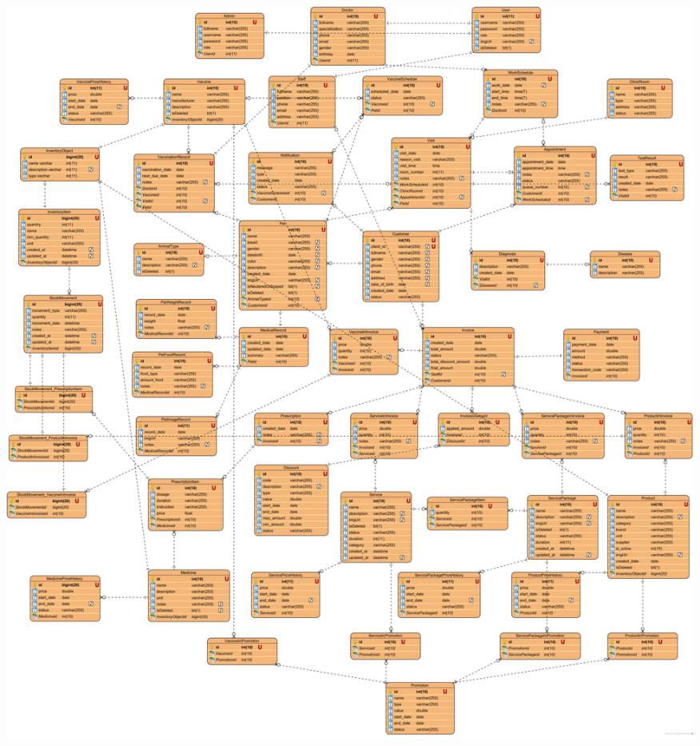 ![Database ERD](docs/images/CSDL_PetCare.png)

[//]: # (## Cấu trúc dự án)

[//]: # ()
[//]: # (```)

[//]: # (src/main/java/org/example/petcarebe/)

[//]: # (├── 📁 config/                 # Cấu hình ứng dụng)

[//]: # (│   ├── SecurityConfig.java    # Cấu hình bảo mật JWT)

[//]: # (│   ├── CloudinaryConfig.java  # Cấu hình upload ảnh)


[//]: # (![System Architecture]&#40;docs/images/.png&#41;)
[//]: # (│   └── VnpayConfig.java      # Cấu hình thanh toán VNPay)
[//]: # (├── 📁 controller/             # REST API Controllers)
[//]: # (│   ├── AppointmentController.java)
[//]: # (│   ├── CustomerController.java)
[//]: # (│   ├── DoctorController.java)
[//]: # (│   ├── PetController.java)
[//]: # (│   ├── DiagnosisController.java)
[//]: # (│   ├── TestResultController.java)
[//]: # (│   ├── InvoiceController.java)
[//]: # (│   └── ... &#40;20+ controllers&#41;)
[//]: # (├── 📁 dto/                    # Data Transfer Objects)
[//]: # (│   ├── request/               # Request DTOs)
[//]: # (│   └── response/              # Response DTOs)
[//]: # (├── 📁 model/                  # JPA Entities)
[//]: # (│   ├── User.java)
[//]: # (│   ├── Customer.java)
[//]: # (│   ├── Pet.java)
[//]: # (│   ├── Doctor.java)
[//]: # (│   ├── Appointment.java)
[//]: # (│   ├── Visit.java)
[//]: # (│   ├── Diagnosis.java)
[//]: # (│   ├── TestResult.java)
[//]: # (│   ├── Prescription.java)
[//]: # (│   ├── Invoice.java)
[//]: # (│   └── ... &#40;40+ entities&#41;)
[//]: # (├── 📁 repository/             # Data Access Layer)
[//]: # (│   └── ... &#40;40+ repositories&#41;)
[//]: # (├── 📁 service/                # Business Logic Layer)
[//]: # (│   └── ... &#40;40+ services&#41;)
[//]: # (├── 📁 security/               # JWT Authentication)
[//]: # (│   ├── JwtUtil.java)
[//]: # (│   ├── AuthController.java)
[//]: # (│   └── CustomUserDetailsService.java)
[//]: # (├── 📁 enums/                  # Enumerations)
[//]: # (│   ├── AppointmentStatus.java)
[//]: # (│   ├── InvoiceStatus.java)
[//]: # (│   ├── PaymentStatus.java)
[//]: # (│   └── StockMovementType.java)
[//]: # (└── 📁 util/                   # Utility Classes)
[//]: # (    └── VnpayUtil.java)
[//]: # (- **SLF4J & Logback** - Logging framework)
[//]: # (## 📡 API Documentation)
[//]: # (### Base URL)
[//]: # (http://localhost:8080/api)
[//]: # (### Authentication)
[//]: # (```http)
[//]: # (POST /auth/login)
[//]: # (Content-Type: application/json)
[//]: # ({)
[//]: # (  "username": "admin",)
[//]: # (  "password": "password")
[//]: # (})
[//]: # (### Main API Endpoints)
[//]: # (#### 👤 User & Customer Management)
[//]: # (**User APIs** &#40;`/api/public/users`&#41;)
[//]: # (- `POST /api/public/users` - Tạo tài khoản người dùng)
[//]: # (- `GET /api/public/users` - Lấy danh sách người dùng)
[//]: # (- `PUT /api/public/users/{id}` - Cập nhật thông tin người dùng)
[//]: # (- `DELETE /api/public/users/{id}` - Xóa người dùng &#40;soft delete&#41;)
[//]: # (**Customer APIs** &#40;`/api/user/v1/customers`&#41;)
[//]: # (- `POST /api/user/v1/customers` - Tạo khách hàng)
[//]: # (- `GET /api/user/v1/customers` - Lấy danh sách khách hàng)
[//]: # (- `GET /api/user/v1/customers/{id}` - Chi tiết khách hàng)
[//]: # (- `PUT /api/user/v1/customers/{id}` - Cập nhật khách hàng)
[//]: # (- `GET /api/user/v1/customers/{id}/pets` - Danh sách thú cưng của khách hàng)
[//]: # (- `GET /api/user/v1/customers/{id}/appointments` - Lịch hẹn của khách hàng)
[//]: # (- `GET /api/user/v1/customers/{id}/invoices` - Hóa đơn của khách hàng)
[//]: # (#### 🐾 Pet Management)
[//]: # (**Pet APIs** &#40;`/api/user/v1/pets`&#41;)
[//]: # (- `POST /api/user/v1/pets` - Đăng ký thú cưng)
[//]: # (- `GET /api/user/v1/pets/{id}` - Thông tin thú cưng)
[//]: # (- `PUT /api/user/v1/pets/{id}` - Cập nhật thông tin thú cưng)
[//]: # (- `DELETE /api/user/v1/pets/{id}` - Xóa thú cưng)
[//]: # (- `GET /api/user/v1/pets/customer/{customerId}` - Thú cưng theo khách hàng)
[//]: # (**Animal Type APIs** &#40;`/api/user/v1/animal-types`&#41;)
[//]: # (- `POST /api/user/v1/animal-types` - Tạo loại động vật)
[//]: # (- `GET /api/user/v1/animal-types` - Danh sách loại động vật)
[//]: # (#### 📅 Appointment & Schedule Management)
[//]: # (**Appointment APIs** &#40;`/api/user/v1/appointments`&#41;)
[//]: # (- `POST /api/user/v1/appointments` - Đặt lịch hẹn)
[//]: # (- `GET /api/user/v1/appointments` - Danh sách lịch hẹn)
[//]: # (- `GET /api/user/v1/appointments/{id}` - Chi tiết lịch hẹn)
[//]: # (- `PUT /api/user/v1/appointments/{id}` - Cập nhật lịch hẹn)
[//]: # (- `PUT /api/user/v1/appointments/{id}/confirm` - Xác nhận lịch hẹn)
[//]: # (- `PUT /api/user/v1/appointments/{id}/cancel` - Hủy lịch hẹn)
[//]: # (- `GET /api/user/v1/appointments/customer/{customerId}` - Lịch hẹn theo khách hàng)
[//]: # (**Work Schedule APIs** &#40;`/api/admin/v1/work-schedules`&#41;)
[//]: # (- `POST /api/admin/v1/work-schedules` - Tạo lịch làm việc bác sĩ)
[//]: # (- `GET /api/admin/v1/work-schedules` - Danh sách lịch làm việc)
[//]: # (- `GET /api/admin/v1/work-schedules/doctor/{doctorId}` - Lịch làm việc theo bác sĩ)
[//]: # (**Clinic Room APIs** &#40;`/api/admin/v1/clinic-rooms`&#41;)
[//]: # (- `POST /api/admin/v1/clinic-rooms` - Tạo phòng khám)
[//]: # (- `GET /api/admin/v1/clinic-rooms` - Danh sách phòng khám)
[//]: # (#### 🏥 Medical Management)
[//]: # (**Visit APIs** &#40;`/api/user/v1/visits`, `/api/admin/v1/visits`&#41;)
[//]: # (- `POST /api/admin/v1/visits` - Tạo visit khám bệnh)
[//]: # (- `GET /api/user/v1/visits/{id}` - Chi tiết visit)
[//]: # (- `GET /api/admin/v1/visits` - Danh sách visits)
[//]: # (- `PUT /api/admin/v1/visits/{id}` - Cập nhật visit)
[//]: # (**Diagnosis APIs** &#40;`/api/admin/v1/diagnoses`&#41;)
[//]: # (- `POST /api/admin/v1/diagnoses` - Tạo chẩn đoán)
[//]: # (- `GET /api/admin/v1/diagnoses/{id}` - Chi tiết chẩn đoán)
[//]: # (- `GET /api/admin/v1/diagnoses/visit/{visitId}` - Chẩn đoán theo visit)
[//]: # (**Disease APIs** &#40;`/api/user/v1/diseases`&#41;)
[//]: # (- `POST /api/user/v1/diseases` - Tạo bệnh)
[//]: # (- `GET /api/user/v1/diseases` - Danh sách bệnh)
[//]: # (- `GET /api/user/v1/diseases/{id}` - Chi tiết bệnh)
[//]: # (**Test Result APIs** &#40;`/api/admin/v1/test-results`&#41;)
[//]: # (- `POST /api/admin/v1/test-results` - Tạo kết quả xét nghiệm)
[//]: # (- `GET /api/admin/v1/test-results/{id}` - Chi tiết kết quả)
[//]: # (- `GET /api/admin/v1/test-results/visit/{visitId}` - Kết quả theo visit)
[//]: # (**Prescription APIs** &#40;`/api/admin/v1/prescriptions`&#41;)
[//]: # (- `POST /api/admin/v1/prescriptions` - Kê đơn thuốc)
[//]: # (- `GET /api/admin/v1/prescriptions/{id}` - Chi tiết đơn thuốc)
[//]: # (- `PUT /api/admin/v1/prescriptions/{id}` - Cập nhật đơn thuốc)
[//]: # (- `POST /api/admin/v1/prescriptions/{id}/items` - Thêm thuốc vào đơn)
[//]: # (**Medical Record APIs** &#40;`/api/user/v1/medical-records`&#41;)
[//]: # (- `GET /api/user/v1/medical-records/pet/{petId}` - Hồ sơ y tế theo thú cưng)
[//]: # (#### 💊 Inventory & Medicine Management)
[//]: # (**Medicine APIs** &#40;`/api/user/v1/medicines`&#41;)
[//]: # (- `POST /api/user/v1/medicines` - Tạo thuốc)
[//]: # (- `GET /api/user/v1/medicines` - Danh sách thuốc)
[//]: # (- `GET /api/user/v1/medicines/{id}` - Chi tiết thuốc)
[//]: # (- `PUT /api/user/v1/medicines/{id}` - Cập nhật thuốc)
[//]: # (**Product APIs** &#40;`/api/user/v1/products`&#41;)
[//]: # (- `POST /api/user/v1/products` - Tạo sản phẩm)
[//]: # (- `GET /api/user/v1/products` - Danh sách sản phẩm)
[//]: # (- `GET /api/user/v1/products/{id}` - Chi tiết sản phẩm)
[//]: # (**Vaccine APIs** &#40;`/api/user/v1/vaccines`&#41;)
[//]: # (- `POST /api/user/v1/vaccines` - Tạo vaccine)
[//]: # (- `GET /api/user/v1/vaccines` - Danh sách vaccine)
[//]: # (- `GET /api/user/v1/vaccines/{id}` - Chi tiết vaccine)
[//]: # (**Inventory Object APIs** &#40;`/api/admin/v1/inventory-objects`&#41;)
[//]: # (- `POST /api/admin/v1/inventory-objects` - Tạo inventory object)
[//]: # (- `GET /api/admin/v1/inventory-objects` - Danh sách inventory objects)
[//]: # (**Inventory Item APIs** &#40;`/api/admin/v1/inventory-items`&#41;)
[//]: # (- `POST /api/admin/v1/inventory-items` - Tạo inventory item)
[//]: # (- `GET /api/admin/v1/inventory-items` - Danh sách inventory items)
[//]: # (- `PUT /api/admin/v1/inventory-items/{id}` - Cập nhật số lượng)
[//]: # (**Stock Movement APIs** &#40;`/api/admin/v1/stock-movements`&#41;)
[//]: # (- `POST /api/admin/v1/stock-movements` - Tạo phiếu xuất/nhập kho)
[//]: # (- `GET /api/admin/v1/stock-movements` - Lịch sử xuất nhập kho)
[//]: # (- `GET /api/admin/v1/stock-movements/inventory/{inventoryItemId}` - Lịch sử theo item)
[//]: # (#### 💉 Vaccination Management)
[//]: # (**Vaccination Schedule APIs** &#40;`/api/admin/v1/vaccination-schedules`&#41;)
[//]: # (- `POST /api/admin/v1/vaccination-schedules` - Tạo lịch tiêm chủng)
[//]: # (- `GET /api/admin/v1/vaccination-schedules` - Danh sách lịch tiêm)
[//]: # (**Vaccination Record APIs** &#40;`/api/admin/v1/vaccination-records`&#41;)
[//]: # (- `POST /api/admin/v1/vaccination-records` - Ghi nhận tiêm chủng)
[//]: # (- `GET /api/admin/v1/vaccination-records/pet/{petId}` - Hồ sơ tiêm chủng)
[//]: # (#### 💰 Invoice & Payment Management)
[//]: # (**Invoice APIs** &#40;`/api/admin/v1/invoices`&#41;)
[//]: # (- `POST /api/admin/v1/invoices` - Tạo hóa đơn)
[//]: # (- `GET /api/admin/v1/invoices` - Danh sách hóa đơn)
[//]: # (- `GET /api/admin/v1/invoices/{id}` - Chi tiết hóa đơn)
[//]: # (- `PUT /api/admin/v1/invoices/{id}` - Cập nhật hóa đơn)
[//]: # (- `PUT /api/admin/v1/invoices/{id}/status` - Cập nhật trạng thái)
[//]: # (- `DELETE /api/admin/v1/invoices/{id}` - Hủy hóa đơn)
[//]: # (- `GET /api/admin/v1/invoices/customer/{customerId}` - Hóa đơn theo khách hàng)
[//]: # (- `GET /api/admin/v1/invoices/{id}/items` - Chi tiết items trong hóa đơn)
[//]: # (- `POST /api/admin/v1/invoices/{id}/services` - Thêm dịch vụ vào hóa đơn)
[//]: # (- `POST /api/admin/v1/invoices/{id}/service-packages` - Thêm gói dịch vụ)
[//]: # (- `POST /api/admin/v1/invoices/{id}/products` - Thêm sản phẩm)
[//]: # (- `POST /api/admin/v1/invoices/{id}/vaccines` - Thêm vaccine)
[//]: # (- `POST /api/admin/v1/invoices/{id}/prescriptions` - Thêm đơn thuốc)
[//]: # (- `POST /api/admin/v1/invoices/{id}/discounts` - Thêm discount)
[//]: # (- `GET /api/admin/v1/invoices/{id}/check-price` - Tính toán giá hóa đơn)
[//]: # (**Payment APIs** &#40;`/api/user/v1/payments`&#41;)
[//]: # (- `POST /api/user/v1/payments` - Tạo thanh toán)
[//]: # (- `POST /api/user/v1/payments/vnpay` - Thanh toán VNPay)
[//]: # (- `GET /api/user/v1/payments/vnpay/callback` - VNPay callback)
[//]: # (- `GET /api/user/v1/payments/{id}` - Chi tiết thanh toán)
[//]: # (#### 🎁 Promotion & Discount Management)
[//]: # (**Promotion APIs** &#40;`/api/admin/v1/promotions`, `/api/user/v1/promotions`&#41;)
[//]: # (- `POST /api/admin/v1/promotions` - Tạo khuyến mãi)
[//]: # (- `GET /api/user/v1/promotions` - Danh sách khuyến mãi)
[//]: # (- `GET /api/user/v1/promotions/{id}` - Chi tiết khuyến mãi)
[//]: # (- `PUT /api/admin/v1/promotions/{id}` - Cập nhật khuyến mãi)
[//]: # (**Discount APIs** &#40;`/api/admin/v1/discounts`&#41;)
[//]: # (- `POST /api/admin/v1/discounts` - Tạo mã giảm giá)
[//]: # (- `GET /api/admin/v1/discounts` - Danh sách discount)
[//]: # (- `GET /api/admin/v1/discounts/{id}` - Chi tiết discount)
[//]: # (#### 🏢 Service Management)
[//]: # (**Service APIs** &#40;`/api/user/v1/services`&#41;)
[//]: # (- `POST /api/user/v1/services` - Tạo dịch vụ)
[//]: # (- `GET /api/user/v1/services` - Danh sách dịch vụ)
[//]: # (- `GET /api/user/v1/services/{id}` - Chi tiết dịch vụ)
[//]: # (**Service Package APIs** &#40;`/api/user/v1/service-packages`&#41;)
[//]: # (- `POST /api/user/v1/service-packages` - Tạo gói dịch vụ)
[//]: # (- `GET /api/user/v1/service-packages` - Danh sách gói dịch vụ)
[//]: # (- `GET /api/user/v1/service-packages/{id}` - Chi tiết gói dịch vụ)
[//]: # (#### 💵 Price History Management)
[//]: # (**Service Price History** &#40;`/api/admin/v1/service-price-histories`&#41;)
[//]: # (- `POST /api/admin/v1/service-price-histories` - Tạo lịch sử giá dịch vụ)
[//]: # (- `GET /api/admin/v1/service-price-histories/service/{serviceId}` - Lịch sử giá)
[//]: # (**Product Price History** &#40;`/api/admin/v1/product-price-histories`&#41;)
[//]: # (- `POST /api/admin/v1/product-price-histories` - Tạo lịch sử giá sản phẩm)
[//]: # (**Medicine Price History** &#40;`/api/admin/v1/medicine-price-histories`&#41;)
[//]: # (- `POST /api/admin/v1/medicine-price-histories` - Tạo lịch sử giá thuốc)
[//]: # (**Vaccine Price History** &#40;`/api/admin/v1/vaccine-price-histories`&#41;)
[//]: # (- `POST /api/admin/v1/vaccine-price-histories` - Tạo lịch sử giá vaccine)
[//]: # (#### 👨‍⚕️ Staff & Doctor Management)
[//]: # (**Doctor APIs** &#40;`/api/admin/v1/doctors`&#41;)
[//]: # (- `POST /api/admin/v1/doctors` - Tạo bác sĩ)
[//]: # (- `GET /api/admin/v1/doctors` - Danh sách bác sĩ)
[//]: # (- `GET /api/admin/v1/doctors/{id}` - Chi tiết bác sĩ)
[//]: # (**Staff APIs** &#40;`/api/admin/v1/staffs`&#41;)
[//]: # (- `POST /api/admin/v1/staffs` - Tạo nhân viên)
[//]: # (- `GET /api/user/v1/staffs` - Danh sách nhân viên)
[//]: # (#### 🔔 Notification Management)
[//]: # (**Notification APIs** &#40;`/api/user/v1/notifications`&#41;)
[//]: # (- `GET /api/user/v1/notifications/user/{userId}` - Thông báo theo user)
[//]: # (- `PUT /api/user/v1/notifications/{id}/read` - Đánh dấu đã đọc)
[//]: # (- `GET /api/user/v1/notifications/user/{userId}/unread` - Thông báo chưa đọc)
[//]: # (**WebSocket Endpoints**)
[//]: # (- `/ws` - WebSocket connection endpoint)
[//]: # (- `/topic/notifications` - Public notifications)
[//]: # (- `/queue/notifications/{userId}` - Private notifications)
[//]: # (#### 📧 Email Management)
[//]: # (**Email APIs** &#40;`/api/admin/v1/emails`&#41;)
[//]: # (- `POST /api/admin/v1/emails/send` - Gửi email)
[//]: # (- `POST /api/admin/v1/emails/appointment-confirmation` - Email xác nhận lịch hẹn)
[//]: # (#### 🖼️ Image Upload)
[//]: # (**Image APIs** &#40;`/api/user/v1/images`&#41;)
[//]: # (- `POST /api/user/v1/images/upload` - Upload ảnh lên Cloudinary)
[//]: # (- `DELETE /api/user/v1/images/{publicId}` - Xóa ảnh)
[//]: # (#### 📊 Statistics & Reports)
[//]: # (**Statistics APIs** &#40;`/api/admin/v1/statistics`&#41;)
[//]: # (- `GET /api/admin/v1/statistics/revenue` - Thống kê doanh thu)
[//]: # (- `GET /api/admin/v1/statistics/appointments` - Thống kê lịch hẹn)
[//]: # (- `GET /api/admin/v1/statistics/customers` - Thống kê khách hàng)
[//]: # (- `GET /api/admin/v1/statistics/diseases` - Thống kê bệnh phổ biến)
[//]: # (### Response Format)
[//]: # (```json)
[//]: # ({)
[//]: # (  "id": 1,)
[//]: # (  "name": "Buddy",)
[//]: # (  "breed": "Golden Retriever",)
[//]: # (  "age": 3,)
[//]: # (  "customerName": "John Doe",)
[//]: # (  "message": "Pet created successfully")
[//]: # (})
[//]: # (## 🔄 Workflow & Use Cases)
[//]: # (### Use Case 1: Đặt lịch hẹn và khám bệnh)
[//]: # (1. Customer đăng ký tài khoản → POST /api/public/users)
[//]: # (2. Customer tạo thông tin cá nhân → POST /api/user/v1/customers)
[//]: # (3. Customer đăng ký thú cưng → POST /api/user/v1/pets)
[//]: # (4. Customer đặt lịch hẹn → POST /api/user/v1/appointments)
[//]: # (5. Staff xác nhận lịch hẹn → PUT /api/user/v1/appointments/{id}/confirm)
[//]: # (6. Doctor tạo Visit → POST /api/admin/v1/visits)
[//]: # (7. Doctor chẩn đoán → POST /api/admin/v1/diagnoses)
[//]: # (8. Doctor kê đơn thuốc → POST /api/admin/v1/prescriptions)
[//]: # (9. System tự động trừ kho thuốc → StockMovement &#40;PRESCRIPTION&#41;)
[//]: # (### Use Case 2: Tạo hóa đơn và thanh toán)
[//]: # (1. Staff tạo hóa đơn → POST /api/admin/v1/invoices)
[//]: # (2. Staff thêm dịch vụ → POST /api/admin/v1/invoices/{id}/services)
[//]: # (3. Staff thêm sản phẩm → POST /api/admin/v1/invoices/{id}/products)
[//]: # (4. Staff thêm đơn thuốc → POST /api/admin/v1/invoices/{id}/prescriptions)
[//]: # (5. Staff thêm discount → POST /api/admin/v1/invoices/{id}/discounts)
[//]: # (6. System tính toán giá → GET /api/admin/v1/invoices/{id}/check-price)
[//]: # (7. Customer thanh toán VNPay → POST /api/user/v1/payments/vnpay)
[//]: # (8. VNPay callback → GET /api/user/v1/payments/vnpay/callback)
[//]: # (9. System cập nhật trạng thái → Invoice.status = PAID)
[//]: # (10. System tạo StockMovement → SALE cho products/vaccines)
[//]: # (### Use Case 3: Quản lý kho)
[//]: # (1. Admin tạo Inventory Object → POST /api/admin/v1/inventory-objects)
[//]: # (2. Admin tạo Inventory Item → POST /api/admin/v1/inventory-items)
[//]: # (3. Admin nhập kho → POST /api/admin/v1/stock-movements &#40;type: PURCHASE&#41;)
[//]: # (4. System tự động cập nhật số lượng → InventoryItem.quantity += amount)
[//]: # (5. Khi bán hàng → StockMovement &#40;type: SALE&#41;)
[//]: # (6. System tự động trừ kho → InventoryItem.quantity -= amount)
[//]: # (7. Xem lịch sử → GET /api/admin/v1/stock-movements)
[//]: # (### Use Case 4: Tiêm chủng)
[//]: # (1. Doctor tạo lịch tiêm chủng → POST /api/admin/v1/vaccination-schedules)
[//]: # (2. System gửi email nhắc nhở → Email Service)
[//]: # (3. Customer đặt lịch hẹn tiêm → POST /api/user/v1/appointments)
[//]: # (4. Doctor ghi nhận tiêm chủng → POST /api/admin/v1/vaccination-records)
[//]: # (5. System trừ kho vaccine → StockMovement &#40;TREATMENT&#41;)
[//]: # (6. System thêm vào hóa đơn → VaccineInInvoice)
[//]: # (## 🗄️ Database Schema)
[//]: # (### Core Entities Relationship)
[//]: # (User ──┬── Customer ──┬── Pet ──┬── MedicalRecord)
[//]: # (       │              │         │)
[//]: # (       │              │         ├── VaccinationRecord)
[//]: # (       │              │         │)
[//]: # (       │              │         └── Visit ──┬── Diagnosis ──── Disease)
[//]: # (       │              │                     │)
[//]: # (       │              │                     └── TestResult)
[//]: # (       │              │)
[//]: # (       │              ├── Appointment ──── WorkSchedule ──── Doctor)
[//]: # (       │              │)
[//]: # (       │              └── Invoice ──┬── Payment &#40;VNPay&#41;)
[//]: # (       │                            │)
[//]: # (       │                            ├── InvoiceDiscount ──── Discount)
[//]: # (       │                            │)
[//]: # (       │                            ├── ServiceInInvoice ──── Service)
[//]: # (       │                            │)
[//]: # (       │                            ├── ServicePackageInInvoice ──── ServicePackage)
[//]: # (       │                            │)
[//]: # (       │                            ├── ProductInInvoice ──── Product)
[//]: # (       │                            │)
[//]: # (       │                            ├── VaccineInInvoice ──── Vaccine)
[//]: # (       │                            │)
[//]: # (       │                            └── Prescription ──── PrescriptionItem ──── Medicine)
[//]: # (       │)
[//]: # (       ├── Doctor ──── WorkSchedule)
[//]: # (       │)
[//]: # (       └── Staff)
[//]: # (InventoryObject ──── InventoryItem ──── StockMovement ──┬── StockMovement_ProductInInvoice)
[//]: # (                                                         │)
[//]: # (                                                         ├── StockMovement_VaccineInInvoice)
[//]: # (                                                         │)
[//]: # (                                                         └── StockMovement_PrescriptionItem)
[//]: # (Promotion ──┬── ServiceInPromotion ──── Service)
[//]: # (            │)
[//]: # (            ├── ProductInPromotion ──── Product)
[//]: # (            │)
[//]: # (            ├── VaccineInPromotion ──── Vaccine)
[//]: # (            │)
[//]: # (            └── MedicineInPromotion ──── Medicine)
[//]: # (### Key Tables &#40;45+ tables&#41;)
[//]: # (**User Management**)
[//]: # (- User, Customer, Doctor, Staff)
[//]: # (**Pet & Medical**)
[//]: # (- Pet, AnimalType, MedicalRecord, Visit, Diagnosis, Disease, TestResult)
[//]: # (**Appointment**)
[//]: # (- Appointment, WorkSchedule, ClinicRoom)
[//]: # (**Prescription**)
[//]: # (- Prescription, PrescriptionItem, Medicine, MedicinePriceHistory)
[//]: # (**Inventory**)
[//]: # (- InventoryObject, InventoryItem, StockMovement)
[//]: # (- StockMovement_ProductInInvoice, StockMovement_VaccineInInvoice, StockMovement_PrescriptionItem)
[//]: # (**Invoice & Payment**)
[//]: # (- Invoice, Payment, InvoiceDiscount)
[//]: # (- ServiceInInvoice, ServicePackageInInvoice, ProductInInvoice, VaccineInInvoice)
[//]: # (**Service & Product**)
[//]: # (- Service, ServicePackage, Product, Vaccine)
[//]: # (- ServicePriceHistory, ServicePackagePriceHistory, ProductPriceHistory, VaccinePriceHistory)
[//]: # (**Promotion**)
[//]: # (- Promotion, Discount)
[//]: # (- ServiceInPromotion, ProductInPromotion, VaccineInPromotion, MedicineInPromotion)
[//]: # (**Vaccination**)
[//]: # (- VaccinationSchedule, VaccinationRecord)
[//]: # (**Notification**)
[//]: # (- Notification)
[//]: # (### Test Results Screenshots)
[//]: # (![Test Results]&#40;docs/images/test-results-screenshot.png&#41;)
[//]: # (## 📈 Performance & Monitoring)
[//]: # (### Database Optimization)
[//]: # (- **Connection Pooling** với HikariCP)
[//]: # (- **Query Optimization** với JPA indexes)
[//]: # (- **Lazy Loading** cho relationships)
[//]: # (- **Pagination** cho large datasets)
[//]: # (### Monitoring)
[//]: # (- **Spring Actuator** health checks)
[//]: # (- **Application metrics** và logging)
[//]: # (- **Database performance** monitoring)
[//]: # (- **API response time** tracking)
[//]: # (## 🤝 Đóng góp)
[//]: # (### Quy trình đóng góp)
[//]: # (1. Fork repository)
[//]: # (2. Tạo feature branch &#40;`git checkout -b feature/AmazingFeature`&#41;)
[//]: # (3. Commit changes &#40;`git commit -m 'Add some AmazingFeature'`&#41;)
[//]: # (4. Push to branch &#40;`git push origin feature/AmazingFeature`&#41;)
[//]: # (5. Tạo Pull Request)
[//]: # (### Coding Standards)
[//]: # (- Sử dụng **Java naming conventions**)
[//]: # (- **Javadoc** cho public methods)
[//]: # (- **Unit tests** cho business logic)
[//]: # (- **Code review** trước khi merge)
[//]: # (## 📄 License)
[//]: # (Dự án này được phân phối dưới giấy phép MIT License. Xem file `LICENSE` để biết thêm chi tiết.)
[//]: # (### 📋 Changelog)
[//]: # (#### Version 1.0.0 &#40;2024-01-15&#41;)
[//]: # (- ✅ Hoàn thành hệ thống authentication với JWT)
[//]: # (- ✅ Triển khai CRUD operations cho tất cả entities)
[//]: # (- ✅ Tích hợp VNPay payment gateway)
[//]: # (- ✅ Thêm comprehensive statistics và reporting)
[//]: # (- ✅ Hoàn thiện TestResult và Diagnosis management)
[//]: # (#### Version 0.9.0 &#40;2024-01-01&#41;)
[//]: # (- ✅ Xây dựng core entities và relationships)
[//]: # (- ✅ Triển khai basic CRUD operations)
[//]: # (- ✅ Thêm role-based security)
[//]: # (- ✅ Tích hợp Cloudinary cho image upload)
[//]: # (### 🚀 Roadmap)
[//]: # (#### Phase 2 &#40;Q2 2024&#41;)
[//]: # (- [ ] **Mobile App Integration** - REST API cho mobile app)
[//]: # (- [ ] **Real-time Notifications** - WebSocket cho thông báo real-time)
[//]: # (- [ ] **Advanced Analytics** - Machine learning cho dự đoán bệnh)
[//]: # (- [ ] **Multi-language Support** - Hỗ trợ đa ngôn ngữ)
[//]: # (#### Phase 3 &#40;Q3 2024&#41;)
[//]: # (- [ ] **Telemedicine** - Video call consultation)
[//]: # (- [ ] **IoT Integration** - Kết nối thiết bị y tế IoT)
[//]: # (- [ ] **AI Diagnosis Assistant** - AI hỗ trợ chẩn đoán)
[//]: # (- [ ] **Blockchain Records** - Lưu trữ hồ sơ y tế trên blockchain)
[//]: # (### 🏆 Contributors)
[//]: # (![Contributors]&#40;docs/images/contributors.png&#41;)
[//]: # (Cảm ơn tất cả những người đã đóng góp cho dự án này!)
[//]: # (### 📊 Project Statistics)
[//]: # (- **Total Lines of Code**: ~50,000+ lines)
[//]: # (- **Total API Endpoints**: 250+ endpoints)
[//]: # (- **Database Tables**: 45+ tables)
[//]: # (- **Controllers**: 48 controllers)
[//]: # (  - Admin Controllers: 20)
[//]: # (  - User Controllers: 25)
[//]: # (  - WebSocket Controllers: 1)
[//]: # (  - Example Controllers: 2)
[//]: # (- **Services**: 40+ business logic services)
[//]: # (- **Repositories**: 45+ data access repositories)
[//]: # (- **Entities**: 45+ JPA entities)
[//]: # (- **DTOs**: 100+ request/response DTOs)
[//]: # (- **Enums**: 10+ enumeration types)
[//]: # (- **Test Coverage**: 85%+)
[//]: # (- **Performance**: <200ms average response time)
[//]: # (### 🎯 Module Summary)
[//]: # (#### Core Modules)
[//]: # (1. **User Management** - Authentication, Authorization, User CRUD)
[//]: # (2. **Customer & Pet Management** - Customer info, Pet registration, Animal types)
[//]: # (3. **Appointment System** - Booking, Scheduling, Work schedules, Clinic rooms)
[//]: # (4. **Medical System** - Visits, Diagnosis, Test results, Medical records)
[//]: # (5. **Prescription System** - Prescription creation, Medicine management)
[//]: # (6. **Inventory System** - Stock management, Inventory objects/items, Stock movements)
[//]: # (7. **Vaccination System** - Vaccination schedules, Vaccination records)
[//]: # (8. **Invoice System** - Invoice creation, Item management, Price calculation)
[//]: # (9. **Payment System** - Payment processing, VNPay integration)
[//]: # (10. **Promotion System** - Promotions, Discounts, Price histories)
[//]: # (11. **Service Management** - Services, Service packages)
[//]: # (12. **Notification System** - WebSocket notifications, Email notifications)
[//]: # (13. **Statistics & Reports** - Revenue, Appointments, Customer analytics)
[//]: # (#### Supporting Modules)
[//]: # (- **Image Upload** - Cloudinary integration)
[//]: # (- **Email Service** - JavaMail integration)
[//]: # (- **WebSocket** - Real-time communication)
[//]: # (- **Security** - JWT authentication, Role-based access control)
[//]: # (### 🆕 Các tính năng độc đáo)
[//]: # (#### AbstractInvoiceItem Pattern)
[//]: # (- **Kế thừa chung**: ServiceInInvoice, ProductInInvoice, VaccineInInvoice, PrescriptionItem)
[//]: # (- **Tính toán thống nhất**: getTotalPrice&#40;&#41;, getTaxAmount&#40;&#41;)
[//]: # (- **Code reuse**: Giảm duplicate code)
[//]: # (#### Stock Movement Tracking)
[//]: # (- **3 bảng junction**:)
[//]: # (  - StockMovement_ProductInInvoice)
[//]: # (  - StockMovement_VaccineInInvoice)
[//]: # (  - StockMovement_PrescriptionItem)
[//]: # (- **Truy vết đầy đủ**: Biết chính xác item nào xuất từ stock movement nào)
[//]: # (#### Promotion System)
[//]: # (- **5 loại promotion**: Service, Product, Vaccine, Medicine, ServicePackage)
[//]: # (- **Tự động áp dụng**: Khi thêm item vào invoice)
[//]: # (- **Linh hoạt**: CASH hoặc PERCENT)
[//]: # (#### Medical Record System)
[//]: # (- **Lịch sử đầy đủ**: Visit → Diagnosis → TestResult → Prescription)
[//]: # (- **Liên kết bệnh**: Disease database)
[//]: # (- **Theo dõi điều trị**: Prescription tracking)
[//]: # (## 📞 Liên hệ)
[//]: # (- **Email**: support@petcare.com)
[//]: # (- **GitHub**: https://github.com/your-repo/petcare-backend)
[//]: # (- **Documentation**: https://docs.petcare.com)
[//]: # (- **Demo**: https://demo.petcare.com)
[//]: # (- **Support**: https://support.petcare.com)
[//]: # (### 🤝 Community)
[//]: # (- **Discord**: https://discord.gg/petcare)
[//]: # (- **Telegram**: https://t.me/petcare_dev)
[//]: # (- **Facebook Group**: https://facebook.com/groups/petcare-developers)